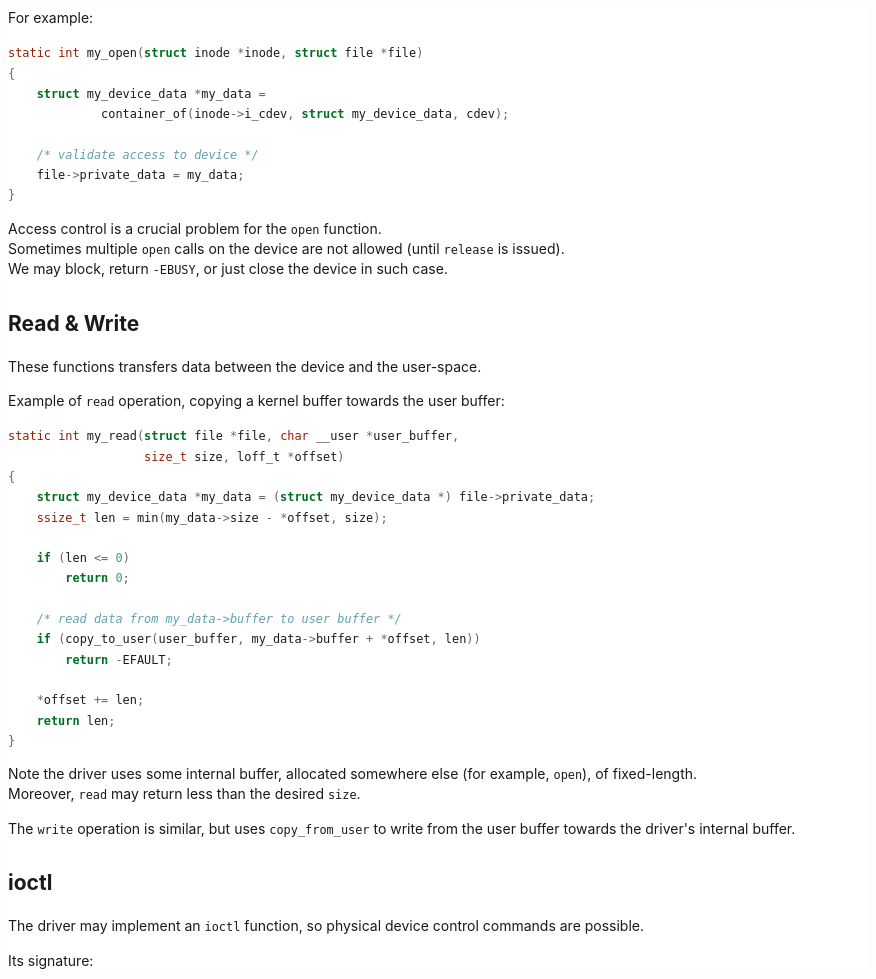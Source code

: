 For example:

```c
static int my_open(struct inode *inode, struct file *file)
{
    struct my_device_data *my_data =
             container_of(inode->i_cdev, struct my_device_data, cdev);

    /* validate access to device */
    file->private_data = my_data;
}
```

Access control is a crucial problem for the `open` function. \
Sometimes multiple `open` calls on the device are not allowed (until `release` is issued). \
We may block, return `-EBUSY`, or just close the device in such case.

## Read & Write

These functions transfers data between the device and the user-space. 

Example of `read` operation, copying a kernel buffer towards the user buffer:

```c
static int my_read(struct file *file, char __user *user_buffer,
                   size_t size, loff_t *offset)
{
    struct my_device_data *my_data = (struct my_device_data *) file->private_data;
    ssize_t len = min(my_data->size - *offset, size);

    if (len <= 0)
        return 0;

    /* read data from my_data->buffer to user buffer */
    if (copy_to_user(user_buffer, my_data->buffer + *offset, len))
        return -EFAULT;

    *offset += len;
    return len;
}
```

Note the driver uses some internal buffer, allocated somewhere else (for example, `open`), of fixed-length. \
Moreover, `read` may return less than the desired `size`. 

The `write` operation is similar, but uses `copy_from_user` to write from the user buffer towards the driver's internal buffer. 

## ioctl

The driver may implement an `ioctl` function, so physical device control commands are possible. 

Its signature:

